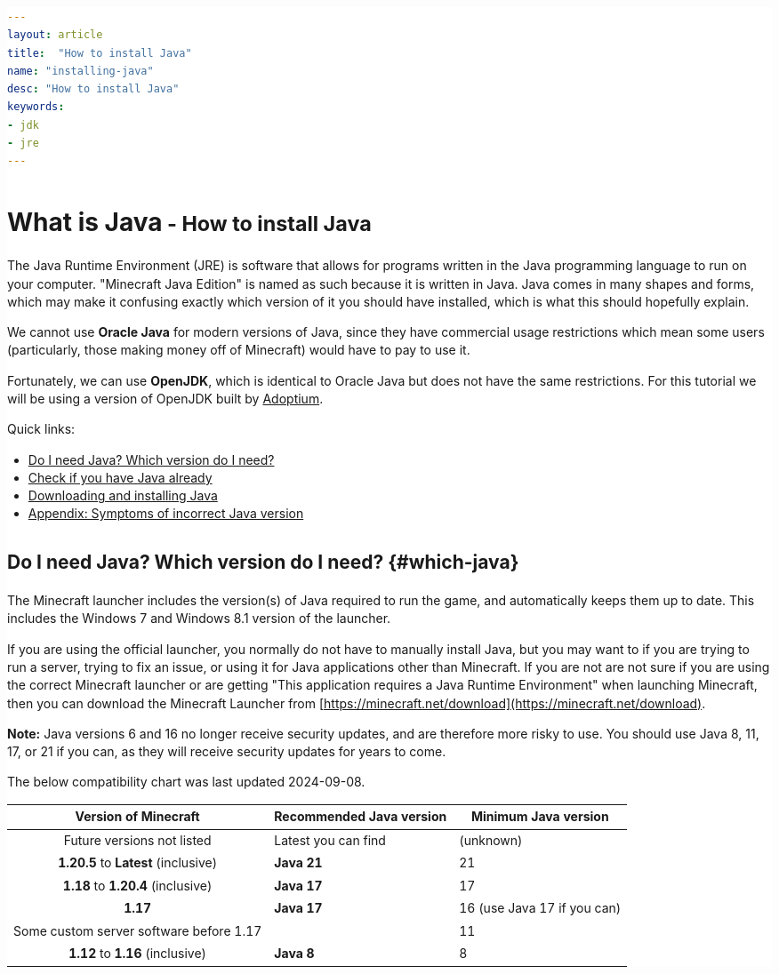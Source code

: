 ```yaml
---
layout: article
title:  "How to install Java"
name: "installing-java"
desc: "How to install Java"
keywords:
- jdk
- jre
---
```

# What is Java<small> - How to install Java</small>

The Java Runtime Environment (JRE) is software that allows for programs written in the Java programming language to run on your computer. "Minecraft Java Edition" is named as such because it is written in Java. Java comes in many shapes and forms, which may make it confusing exactly which version of it you should have installed, which is what this should hopefully explain.

We cannot use **Oracle Java** for modern versions of Java, since they have commercial usage restrictions which mean some users (particularly, those making money off of Minecraft) would have to pay to use it.

Fortunately, we can use **OpenJDK**, which is identical to Oracle Java but does not have the same restrictions. For this tutorial we will be using a version of OpenJDK built by [Adoptium](https://adoptium.net).

Quick links:

- [Do I need Java? Which version do I need?](#which-java)
- [Check if you have Java already](#verifying)
- [Downloading and installing Java](#downloading-java)
- [Appendix: Symptoms of incorrect Java version](#symptoms)

## Do I need Java? Which version do I need? {#which-java}

The Minecraft launcher includes the version(s) of Java required to run the game, and automatically keeps them up to date. This includes the Windows 7 and Windows 8.1 version of the launcher.

If you are using the official launcher, you normally do not have to manually install Java, but you may want to if you are trying to run a server, trying to fix an issue, or using it for Java applications other than Minecraft. If you are not are not sure if you are using the correct Minecraft launcher or are getting "This application requires a Java Runtime Environment" when launching Minecraft, then you can download the Minecraft Launcher from [https://minecraft.net/download](https://minecraft.net/download).

**Note:** Java versions 6 and 16 no longer receive security updates, and are therefore more risky to use. You should use Java 8, 11, 17, or 21 if you can, as they will receive security updates for years to come.

The below compatibility chart was last updated 2024-09-08.

| Version of Minecraft | Recommended Java version | Minimum Java version |
|:-:|-|-|
| Future versions not listed | Latest you can find | (unknown) |
| **1.20.5** to **Latest** (inclusive) | **Java 21** | 21 |
| **1.18** to **1.20.4** (inclusive) | **Java 17** | 17 |
| **1.17** | **Java 17** | 16 (use Java 17 if you can) |
| Some custom server software before 1.17 |  | 11 |
| **1.12** to **1.16** (inclusive) | **Java 8** | 8 |